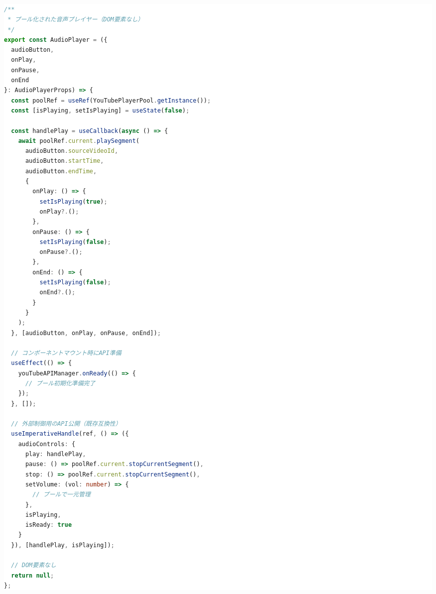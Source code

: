```typescript
/**
 * プール化された音声プレイヤー（DOM要素なし）
 */
export const AudioPlayer = ({
  audioButton,
  onPlay,
  onPause,
  onEnd
}: AudioPlayerProps) => {
  const poolRef = useRef(YouTubePlayerPool.getInstance());
  const [isPlaying, setIsPlaying] = useState(false);
  
  const handlePlay = useCallback(async () => {
    await poolRef.current.playSegment(
      audioButton.sourceVideoId,
      audioButton.startTime,
      audioButton.endTime,
      {
        onPlay: () => {
          setIsPlaying(true);
          onPlay?.();
        },
        onPause: () => {
          setIsPlaying(false);
          onPause?.();
        },
        onEnd: () => {
          setIsPlaying(false);
          onEnd?.();
        }
      }
    );
  }, [audioButton, onPlay, onPause, onEnd]);
  
  // コンポーネントマウント時にAPI準備
  useEffect(() => {
    youTubeAPIManager.onReady(() => {
      // プール初期化準備完了
    });
  }, []);
  
  // 外部制御用のAPI公開（既存互換性）
  useImperativeHandle(ref, () => ({
    audioControls: {
      play: handlePlay,
      pause: () => poolRef.current.stopCurrentSegment(),
      stop: () => poolRef.current.stopCurrentSegment(),
      setVolume: (vol: number) => {
        // プールで一元管理
      },
      isPlaying,
      isReady: true
    }
  }), [handlePlay, isPlaying]);
  
  // DOM要素なし
  return null;
};
```
